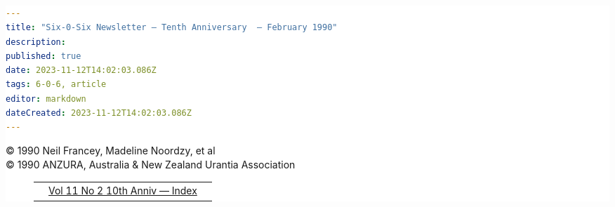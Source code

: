 ```yaml
---
title: "Six-0-Six Newsletter — Tenth Anniversary  — February 1990"
description: 
published: true
date: 2023-11-12T14:02:03.086Z
tags: 6-0-6, article
editor: markdown
dateCreated: 2023-11-12T14:02:03.086Z
---
```


<p class="v-card v-sheet theme--light gray lighten-3 px-2 py-1">© 1990 Neil Francey, Madeline Noordzy, et al<br>© 1990 ANZURA, Australia & New Zealand Urantia Association</p>
<figure class="table chapter-navigator">
  <table>
    <tbody>
      <tr>
        <td>
        </td>
        <td>
        <a href="/en/index/articles_606#vol-11-no-2-10th-anniv">
          <span class="mdi mdi-book-open-variant"></span><span class="pl-2">Vol 11 No 2 10th Anniv — Index</span>
        </a>
        </td>
        <td>
        </td>
      </tr>
    </tbody>
  </table>
</figure>


<figure id="Figure_1" class="image urantiapedia" alt="Sis-0-Six">